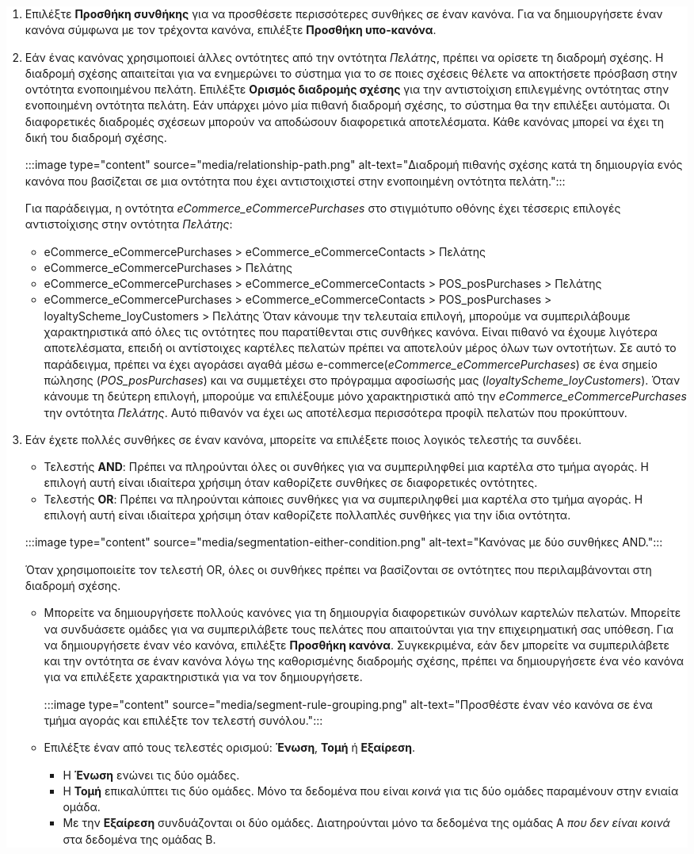 1. Επιλέξτε **Προσθήκη συνθήκης** για να προσθέσετε περισσότερες συνθήκες σε έναν κανόνα. Για να δημιουργήσετε έναν κανόνα σύμφωνα με τον τρέχοντα κανόνα, επιλέξτε **Προσθήκη υπο-κανόνα**.

1. Εάν ένας κανόνας χρησιμοποιεί άλλες οντότητες από την οντότητα *Πελάτης*, πρέπει να ορίσετε τη διαδρομή σχέσης. Η διαδρομή σχέσης απαιτείται για να ενημερώνει το σύστημα για το σε ποιες σχέσεις θέλετε να αποκτήσετε πρόσβαση στην οντότητα ενοποιημένου πελάτη. Επιλέξτε **Ορισμός διαδρομής σχέσης** για την αντιστοίχιση επιλεγμένης οντότητας στην ενοποιημένη οντότητα πελάτη. Εάν υπάρχει μόνο μία πιθανή διαδρομή σχέσης, το σύστημα θα την επιλέξει αυτόματα. Οι διαφορετικές διαδρομές σχέσεων μπορούν να αποδώσουν διαφορετικά αποτελέσματα. Κάθε κανόνας μπορεί να έχει τη δική του διαδρομή σχέσης.

   :::image type="content" source="media/relationship-path.png" alt-text="Διαδρομή πιθανής σχέσης κατά τη δημιουργία ενός κανόνα που βασίζεται σε μια οντότητα που έχει αντιστοιχιστεί στην ενοποιημένη οντότητα πελάτη.":::

   Για παράδειγμα, η οντότητα *eCommerce_eCommercePurchases* στο στιγμιότυπο οθόνης έχει τέσσερις επιλογές αντιστοίχισης στην οντότητα *Πελάτης*:
   - eCommerce_eCommercePurchases > eCommerce_eCommerceContacts > Πελάτης
   - eCommerce_eCommercePurchases > Πελάτης
   - eCommerce_eCommercePurchases > eCommerce_eCommerceContacts > POS_posPurchases > Πελάτης
   - eCommerce_eCommercePurchases > eCommerce_eCommerceContacts > POS_posPurchases > loyaltyScheme_loyCustomers > Πελάτης Όταν κάνουμε την τελευταία επιλογή, μπορούμε να συμπεριλάβουμε χαρακτηριστικά από όλες τις οντότητες που παρατίθενται στις συνθήκες κανόνα. Είναι πιθανό να έχουμε λιγότερα αποτελέσματα, επειδή οι αντίστοιχες καρτέλες πελατών πρέπει να αποτελούν μέρος όλων των οντοτήτων. Σε αυτό το παράδειγμα, πρέπει να έχει αγοράσει αγαθά μέσω e-commerce(*eCommerce_eCommercePurchases*) σε ένα σημείο πώλησης (*POS_posPurchases*) και να συμμετέχει στο πρόγραμμα αφοσίωσής μας (*loyaltyScheme_loyCustomers*). Όταν κάνουμε τη δεύτερη επιλογή, μπορούμε να επιλέξουμε μόνο χαρακτηριστικά από την *eCommerce_eCommercePurchases* την οντότητα *Πελάτης*. Αυτό πιθανόν να έχει ως αποτέλεσμα περισσότερα προφίλ πελατών που προκύπτουν.

1. Εάν έχετε πολλές συνθήκες σε έναν κανόνα, μπορείτε να επιλέξετε ποιος λογικός τελεστής τα συνδέει.  
   - Τελεστής **AND**: Πρέπει να πληρούνται όλες οι συνθήκες για να συμπεριληφθεί μια καρτέλα στο τμήμα αγοράς. Η επιλογή αυτή είναι ιδιαίτερα χρήσιμη όταν καθορίζετε συνθήκες σε διαφορετικές οντότητες.
   - Τελεστής **OR**: Πρέπει να πληρούνται κάποιες συνθήκες για να συμπεριληφθεί μια καρτέλα στο τμήμα αγοράς. Η επιλογή αυτή είναι ιδιαίτερα χρήσιμη όταν καθορίζετε πολλαπλές συνθήκες για την ίδια οντότητα.

   :::image type="content" source="media/segmentation-either-condition.png" alt-text="Κανόνας με δύο συνθήκες AND.":::

   Όταν χρησιμοποιείτε τον τελεστή OR, όλες οι συνθήκες πρέπει να βασίζονται σε οντότητες που περιλαμβάνονται στη διαδρομή σχέσης.

   - Μπορείτε να δημιουργήσετε πολλούς κανόνες για τη δημιουργία διαφορετικών συνόλων καρτελών πελατών. Μπορείτε να συνδυάσετε ομάδες για να συμπεριλάβετε τους πελάτες που απαιτούνται για την επιχειρηματική σας υπόθεση. Για να δημιουργήσετε έναν νέο κανόνα, επιλέξτε **Προσθήκη κανόνα**. Συγκεκριμένα, εάν δεν μπορείτε να συμπεριλάβετε και την οντότητα σε έναν κανόνα λόγω της καθορισμένης διαδρομής σχέσης, πρέπει να δημιουργήσετε ένα νέο κανόνα για να επιλέξετε χαρακτηριστικά για να τον δημιουργήσετε.

      :::image type="content" source="media/segment-rule-grouping.png" alt-text="Προσθέστε έναν νέο κανόνα σε ένα τμήμα αγοράς και επιλέξτε τον τελεστή συνόλου.":::

   - Επιλέξτε έναν από τους τελεστές ορισμού: **Ένωση**, **Τομή** ή **Εξαίρεση**.

      - Η **Ένωση** ενώνει τις δύο ομάδες.
      - Η **Τομή** επικαλύπτει τις δύο ομάδες. Μόνο τα δεδομένα που είναι *κοινά* για τις δύο ομάδες παραμένουν στην ενιαία ομάδα.
      - Με την **Εξαίρεση** συνδυάζονται οι δύο ομάδες. Διατηρούνται μόνο τα δεδομένα της ομάδας Α *που δεν είναι κοινά* στα δεδομένα της ομάδας Β.
